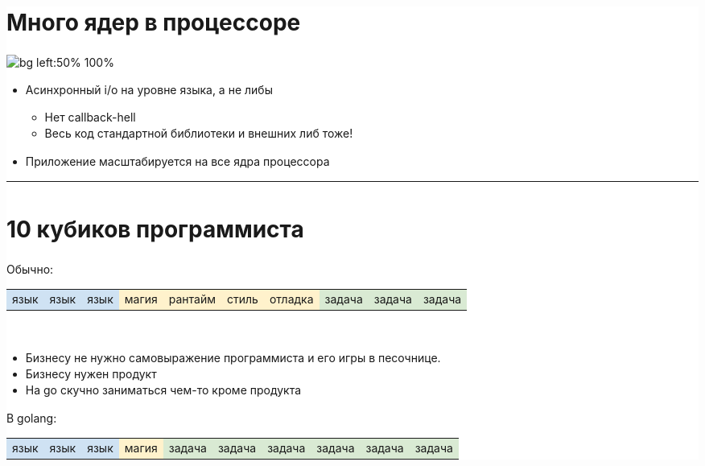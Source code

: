 
# Много ядер в процессоре

![bg left:50% 100%](../../static/01_lecture/50-years-processor-trend.png)

- Асинхронный i/o на уровне языка, а не либы
  - Нет callback-hell
  - Весь код стандартной библиотеки и внешних либ тоже!

- Приложение масштабируется на все ядра процессора

---

# 10 кубиков программиста

<table >
Обычно:
<tr>
    <td bgcolor="#cfe2f3">язык</td>
    <td bgcolor="#cfe2f3">язык</td>
    <td bgcolor="#cfe2f3">язык</td>
    <td bgcolor="#fff2cc">магия</td>
    <td bgcolor="#fff2cc">рантайм</td>
    <td bgcolor="#fff2cc">стиль</td>
    <td bgcolor="#fff2cc">отладка</td>
    <td bgcolor="#d9ead3">задача</td>
    <td bgcolor="#d9ead3">задача</td>
    <td bgcolor="#d9ead3">задача</td>
</tr>
</table>

<br>

- Бизнесу не нужно самовыражение программиста и его игры в песочнице.
- Бизнесу нужен продукт
- На go скучно заниматься чем-то кроме продукта

<table>
В golang:
<tr>
    <td bgcolor="#cfe2f3">язык</td>
    <td bgcolor="#cfe2f3">язык</td>
    <td bgcolor="#cfe2f3">язык</td>
    <td bgcolor="#fff2cc">магия</td>
    <td bgcolor="#d9ead3">задача</td>
    <td bgcolor="#d9ead3">задача</td>
    <td bgcolor="#d9ead3">задача</td>
    <td bgcolor="#d9ead3">задача</td>
    <td bgcolor="#d9ead3">задача</td>
    <td bgcolor="#d9ead3">задача</td>
</tr>
</table>

